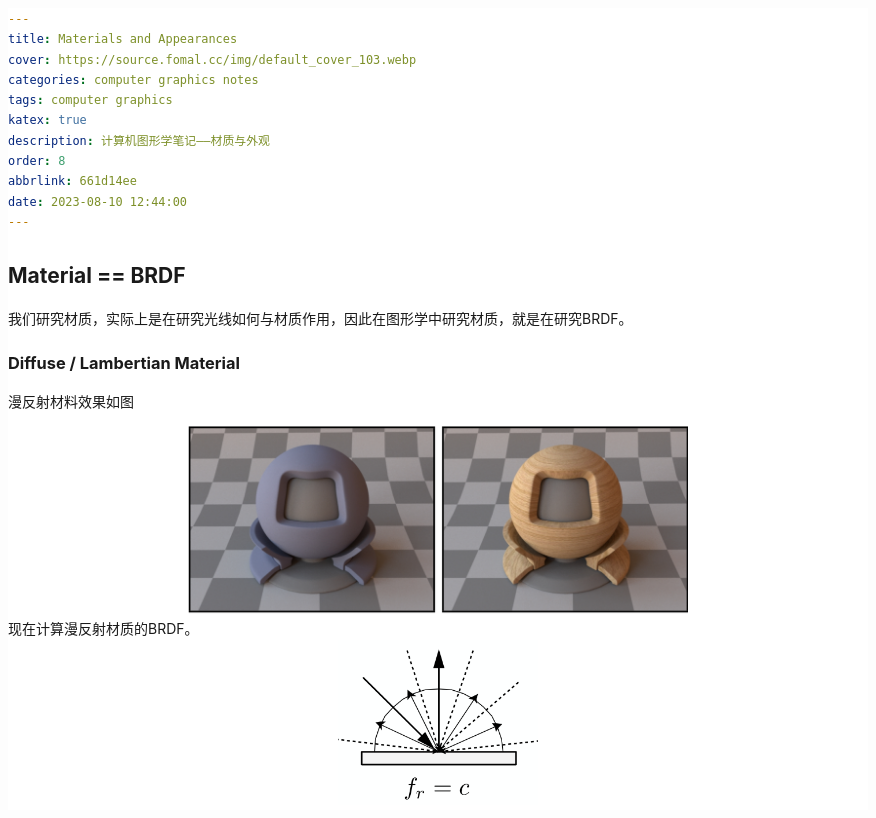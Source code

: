```yaml
---
title: Materials and Appearances
cover: https://source.fomal.cc/img/default_cover_103.webp
categories: computer graphics notes
tags: computer graphics
katex: true
description: 计算机图形学笔记——材质与外观
order: 8
abbrlink: 661d14ee
date: 2023-08-10 12:44:00
---
```


## Material == BRDF
我们研究材质，实际上是在研究光线如何与材质作用，因此在图形学中研究材质，就是在研究BRDF。

### Diffuse / Lambertian Material
漫反射材料效果如图
<div align=center>
<img src='../../figure/计算机图形学笔记/Materials-and-Appearances/diffuse_brdf.png' width=500>
</div>
现在计算漫反射材质的BRDF。
<div align=center>
<img src='../../figure/计算机图形学笔记/Materials-and-Appearances/diffuse_material.png' width=200>
</div>
